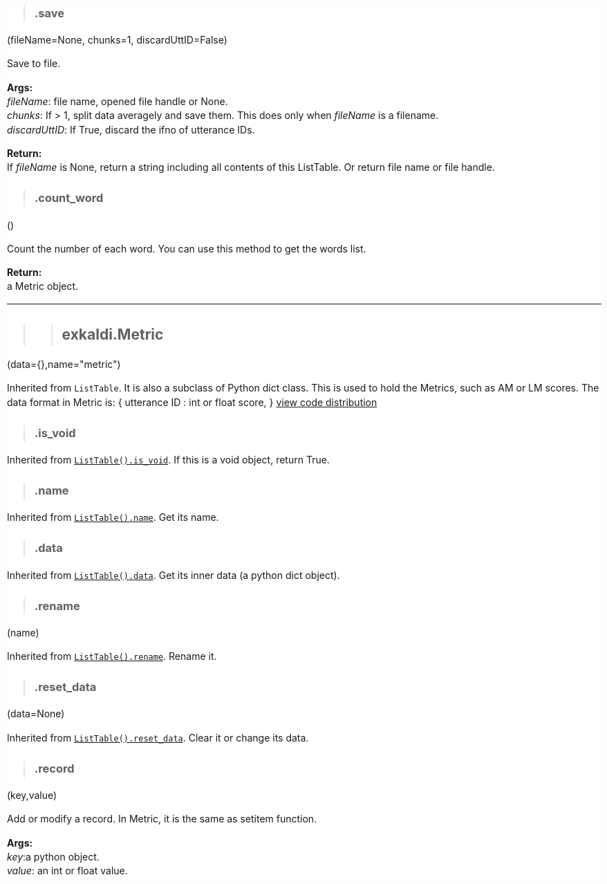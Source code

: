 >### .save
(fileName=None, chunks=1, discardUttID=False)

Save to file.

**Args:**   
_fileName_: file name, opened file handle or None.  
_chunks_: If > 1, split data averagely and save them. This does only when _fileName_ is a filename.  
_discardUttID_: If True, discard the ifno of utterance IDs.  

**Return:**  
If _fileName_ is None, return a string including all contents of this ListTable. Or return file name or file handle.

>### .count_word
()

Count the number of each word. You can use this method to get the words list.

**Return:**  
a Metric object.

------------------------------

>>## exkaldi.Metric
(data={},name="metric") 

Inherited from `ListTable`. It is also a subclass of Python dict class. This is used to hold the Metrics, such as AM or LM scores. The data format in Metric is: { utterance ID : int or float score,  } [view code distribution](https://github.com/wangyu09/exkaldi/blob/master/exkaldi/core/archive.py)  

>### .is_void

Inherited from [`ListTable().is_void`](#list-table-is-void). If this is a void object, return True.

>### .name

Inherited from [`ListTable().name`](#list-table-name). Get its name.

>### .data

Inherited from [`ListTable().data`](#list-table-data). Get its inner data (a python dict object).

>### .rename
(name)

Inherited from [`ListTable().rename`](#list-table-rename). Rename it.

>### .reset_data
(data=None)

Inherited from [`ListTable().reset_data`](#list-table-reset-data). Clear it or change its data.

>### .record
(key,value)

Add or modify a record. In Metric, it is the same as setitem function.

**Args:**  
_key_:a python object.  
_value_: an int or float value.
